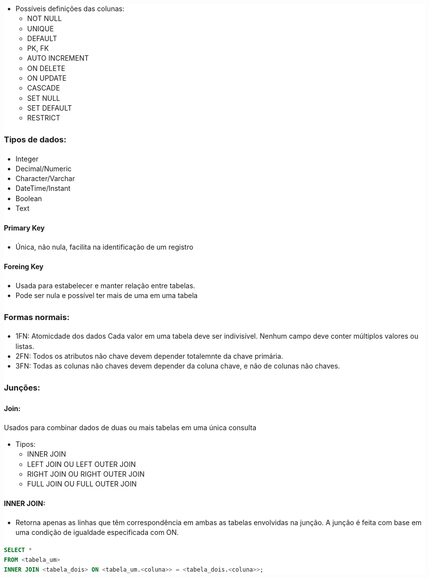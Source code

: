 
- Possíveis definições das colunas:
    - NOT NULL
    - UNIQUE
    - DEFAULT
    - PK, FK
    - AUTO INCREMENT
    - ON DELETE
    - ON UPDATE
    - CASCADE
    - SET NULL
    - SET DEFAULT
    - RESTRICT

### Tipos de dados:
- Integer 
- Decimal/Numeric
- Character/Varchar
- DateTime/Instant
- Boolean
- Text

#### Primary Key
- Única, não nula, facilita na identificação de um registro

#### Foreing Key
- Usada para estabelecer e manter relação entre tabelas. 
- Pode ser nula e possível ter mais de uma em uma tabela

### Formas normais:
- 1FN: Atomicdade dos dados
    Cada valor em uma tabela deve ser indivisível. Nenhum campo deve conter múltiplos valores ou listas.  
- 2FN: Todos os atributos não chave devem depender totalemnte da chave primária. 
- 3FN: Todas as colunas não chaves devem depender da coluna chave, e não de colunas não chaves.

### Junções:
#### Join:
Usados para combinar dados de duas ou mais tabelas em uma única consulta
- Tipos: 
    - INNER JOIN
    - LEFT JOIN OU LEFT OUTER JOIN
    - RIGHT JOIN OU RIGHT OUTER JOIN
    - FULL JOIN OU FULL OUTER JOIN

#### INNER JOIN:
- Retorna apenas as linhas que têm correspondência em ambas as tabelas envolvidas na junção. A junção é feita com base em uma condição de igualdade especificada com ON.
```sql
SELECT *
FROM <tabela_um>
INNER JOIN <tabela_dois> ON <tabela_um.<coluna>> = <tabela_dois.<coluna>>;
```
